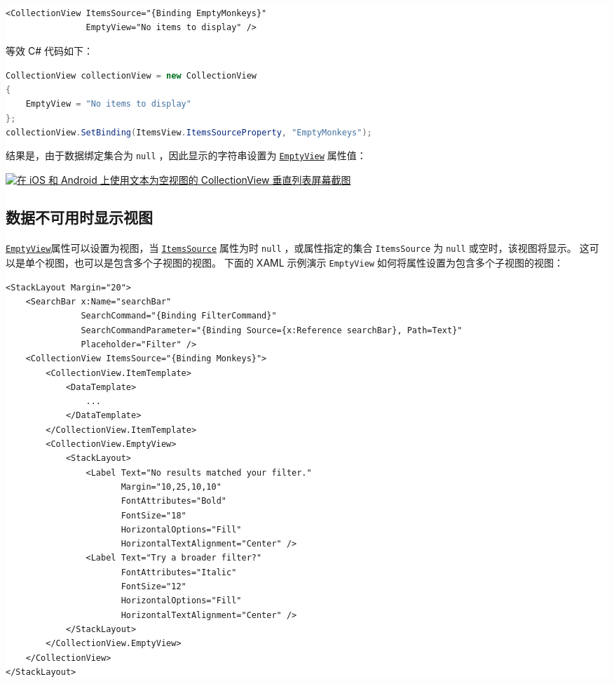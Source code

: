 ```xaml
<CollectionView ItemsSource="{Binding EmptyMonkeys}"
                EmptyView="No items to display" />
```

等效 C# 代码如下：

```csharp
CollectionView collectionView = new CollectionView
{
    EmptyView = "No items to display"
};
collectionView.SetBinding(ItemsView.ItemsSourceProperty, "EmptyMonkeys");
```

结果是，由于数据绑定集合为 `null` ，因此显示的字符串设置为 [`EmptyView`](xref:Xamarin.Forms.ItemsView.EmptyView) 属性值：

[![在 iOS 和 Android 上使用文本为空视图的 CollectionView 垂直列表屏幕截图](emptyview-images/null-itemssource.png "文本为空的 CollectionView 垂直列表视图")](emptyview-images/null-itemssource-large.png#lightbox "文本为空的 CollectionView 垂直列表视图")

## <a name="display-views-when-data-is-unavailable"></a>数据不可用时显示视图

[`EmptyView`](xref:Xamarin.Forms.ItemsView.EmptyView)属性可以设置为视图，当 [`ItemsSource`](xref:Xamarin.Forms.ItemsView.ItemsSource) 属性为时 `null` ，或属性指定的集合 `ItemsSource` 为 `null` 或空时，该视图将显示。 这可以是单个视图，也可以是包含多个子视图的视图。 下面的 XAML 示例演示 `EmptyView` 如何将属性设置为包含多个子视图的视图：

```xaml
<StackLayout Margin="20">
    <SearchBar x:Name="searchBar"
               SearchCommand="{Binding FilterCommand}"
               SearchCommandParameter="{Binding Source={x:Reference searchBar}, Path=Text}"
               Placeholder="Filter" />
    <CollectionView ItemsSource="{Binding Monkeys}">
        <CollectionView.ItemTemplate>
            <DataTemplate>
                ...
            </DataTemplate>
        </CollectionView.ItemTemplate>
        <CollectionView.EmptyView>
            <StackLayout>
                <Label Text="No results matched your filter."
                       Margin="10,25,10,10"
                       FontAttributes="Bold"
                       FontSize="18"
                       HorizontalOptions="Fill"
                       HorizontalTextAlignment="Center" />
                <Label Text="Try a broader filter?"
                       FontAttributes="Italic"
                       FontSize="12"
                       HorizontalOptions="Fill"
                       HorizontalTextAlignment="Center" />
            </StackLayout>
        </CollectionView.EmptyView>
    </CollectionView>
</StackLayout>
```
